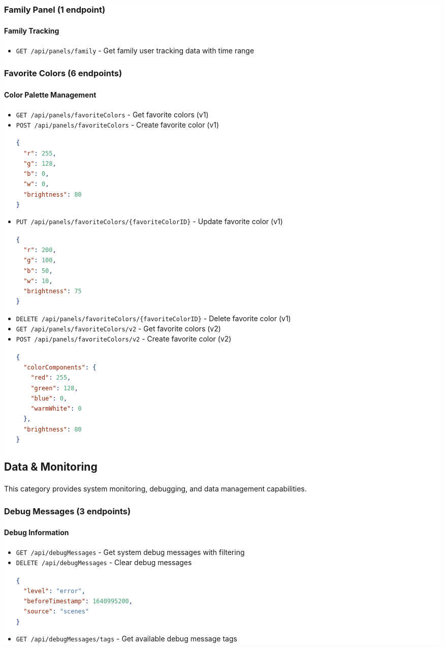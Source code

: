 ### Family Panel (1 endpoint)

#### Family Tracking
- `GET /api/panels/family` - Get family user tracking data with time range

### Favorite Colors (6 endpoints)

#### Color Palette Management
- `GET /api/panels/favoriteColors` - Get favorite colors (v1)
- `POST /api/panels/favoriteColors` - Create favorite color (v1)
  ```json
  {
    "r": 255,
    "g": 128,
    "b": 0,
    "w": 0,
    "brightness": 80
  }
  ```
- `PUT /api/panels/favoriteColors/{favoriteColorID}` - Update favorite color (v1)
  ```json
  {
    "r": 200,
    "g": 100,
    "b": 50,
    "w": 10,
    "brightness": 75
  }
  ```
- `DELETE /api/panels/favoriteColors/{favoriteColorID}` - Delete favorite color (v1)
- `GET /api/panels/favoriteColors/v2` - Get favorite colors (v2)
- `POST /api/panels/favoriteColors/v2` - Create favorite color (v2)
  ```json
  {
    "colorComponents": {
      "red": 255,
      "green": 128,
      "blue": 0,
      "warmWhite": 0
    },
    "brightness": 80
  }
  ```

## Data & Monitoring

This category provides system monitoring, debugging, and data management capabilities.

### Debug Messages (3 endpoints)

#### Debug Information
- `GET /api/debugMessages` - Get system debug messages with filtering
- `DELETE /api/debugMessages` - Clear debug messages
  ```json
  {
    "level": "error",
    "beforeTimestamp": 1640995200,
    "source": "scenes"
  }
  ```
- `GET /api/debugMessages/tags` - Get available debug message tags
